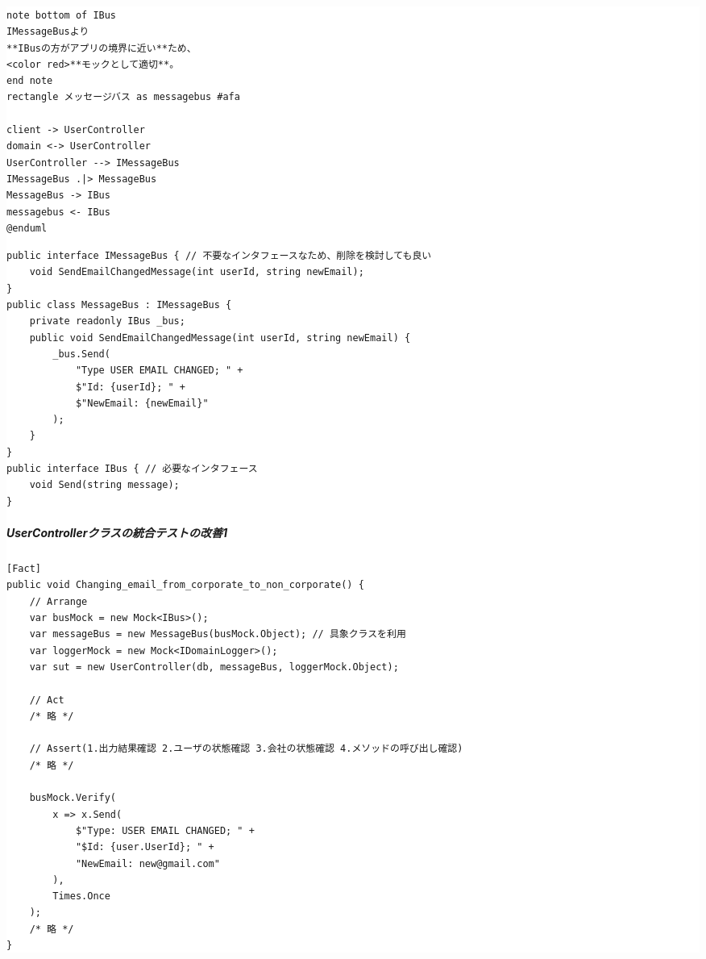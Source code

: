 ```plantuml
note bottom of IBus
IMessageBusより
**IBusの方がアプリの境界に近い**ため、
<color red>**モックとして適切**。
end note
rectangle メッセージバス as messagebus #afa

client -> UserController
domain <-> UserController
UserController --> IMessageBus
IMessageBus .|> MessageBus
MessageBus -> IBus
messagebus <- IBus
@enduml
```

```CSharp
public interface IMessageBus { // 不要なインタフェースなため、削除を検討しても良い
    void SendEmailChangedMessage(int userId, string newEmail);
}
public class MessageBus : IMessageBus {
    private readonly IBus _bus;
    public void SendEmailChangedMessage(int userId, string newEmail) {
        _bus.Send(
            "Type USER EMAIL CHANGED; " +
            $"Id: {userId}; " +
            $"NewEmail: {newEmail}"
        );
    }
}
public interface IBus { // 必要なインタフェース
    void Send(string message);
}
```

##### UserControllerクラスの統合テストの改善1

```CSharp
[Fact]
public void Changing_email_from_corporate_to_non_corporate() {
    // Arrange
    var busMock = new Mock<IBus>();
    var messageBus = new MessageBus(busMock.Object); // 具象クラスを利用
    var loggerMock = new Mock<IDomainLogger>();
    var sut = new UserController(db, messageBus, loggerMock.Object);

    // Act
    /* 略 */

    // Assert(1.出力結果確認 2.ユーザの状態確認 3.会社の状態確認 4.メソッドの呼び出し確認)
    /* 略 */

    busMock.Verify(
        x => x.Send(
            $"Type: USER EMAIL CHANGED; " + 
            "$Id: {user.UserId}; " + 
            "NewEmail: new@gmail.com"
        ),
        Times.Once
    );
    /* 略 */
}
```
